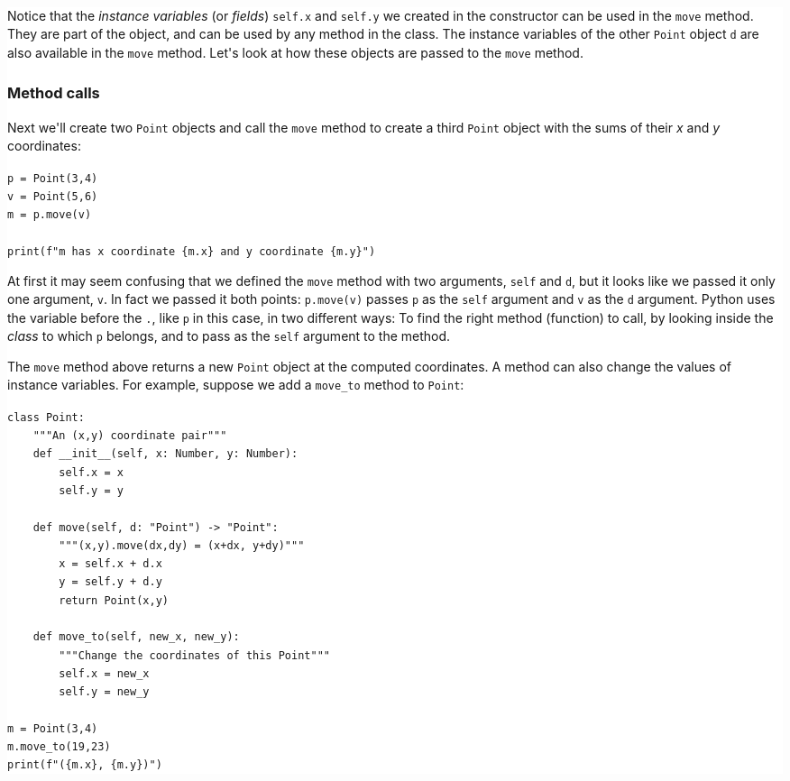 Notice that the *instance variables* (or *fields*)
`self.x` and `self.y` we created in the constructor 
can be used in the `move` method.  They are part of 
the object, and can be used by any method in the class.
The instance variables of the other `Point` object `d` 
are also available 
in the `move` method.  Let's look at how these objects 
are passed to the `move` method. 

### Method calls

Next we'll create two `Point` objects and call the `move` method 
to create a third `Point` object with the sums of their *x* and 
*y* coordinates: 

```{code-cell} python3
p = Point(3,4)
v = Point(5,6)
m = p.move(v)

print(f"m has x coordinate {m.x} and y coordinate {m.y}")
```

At first it may seem confusing that we defined the ```move``` method
with two arguments, `self` and `d`, but
it looks like we passed it only one argument, `v`. In fact
we passed it both points:  `p.move(v)` passes `p` as the `self` argument
and `v` as the `d` argument.   Python uses the variable
before the `.`, like `p` in this case, in two different ways: To find
the right method (function) to call, by looking inside the *class* to
which `p` belongs, and to pass as the `self` argument to the method.

The `move` method above returns a new `Point` object at the 
computed coordinates.  A method can also change the values of 
instance variables.   For example, suppose we add a `move_to` 
method to `Point`: 

```{code-cell} python3
class Point:
    """An (x,y) coordinate pair"""
    def __init__(self, x: Number, y: Number):
        self.x = x
        self.y = y

    def move(self, d: "Point") -> "Point":
        """(x,y).move(dx,dy) = (x+dx, y+dy)"""
        x = self.x + d.x
        y = self.y + d.y
        return Point(x,y)
        
    def move_to(self, new_x, new_y):
        """Change the coordinates of this Point"""
        self.x = new_x
        self.y = new_y

m = Point(3,4)
m.move_to(19,23)
print(f"({m.x}, {m.y})")
```
